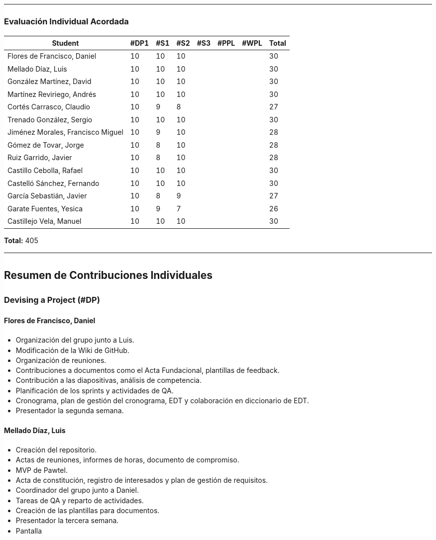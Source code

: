 

---

### Evaluación Individual Acordada

| Student                     | #DP1 | #S1 | #S2 | #S3 | #PPL | #WPL | Total |
|-----------------------------|------|------|------|------|------|------|-------|
| Flores de Francisco, Daniel | 10   | 10   | 10   |      |      |      | 30    |
| Mellado Díaz, Luis          | 10   | 10   | 10   |      |      |      | 30    |
| González Martínez, David    | 10   | 10   | 10   |      |      |      | 30    |
| Martínez Reviriego, Andrés  | 10   | 10   | 10   |      |      |      | 30    |
| Cortés Carrasco, Claudio    | 10   | 9    | 8    |      |      |      | 27    |
| Trenado González, Sergio    | 10   | 10   | 10   |      |      |      | 30    |
| Jiménez Morales, Francisco Miguel | 10 | 9   | 10    |      |      |      | 28    |
| Gómez de Tovar, Jorge       | 10   | 8    | 10   |      |      |      | 28    |
| Ruiz Garrido, Javier        | 10   | 8    | 10   |      |      |      | 28    |
| Castillo Cebolla, Rafael    | 10   | 10   | 10   |      |      |      | 30    |
| Castelló Sánchez, Fernando  | 10   | 10   | 10   |      |      |      | 30    |
| García Sebastián, Javier    | 10   | 8    | 9    |      |      |      | 27    |
| Garate Fuentes, Yesica      | 10   | 9    | 7    |      |      |      | 26    |
| Castillejo Vela, Manuel     | 10   | 10   | 10   |      |      |      | 30    |

**Total:** 405  

---

## Resumen de Contribuciones Individuales

### Devising a Project (#DP)

#### Flores de Francisco, Daniel
- Organización del grupo junto a Luis.
- Modificación de la Wiki de GitHub.
- Organización de reuniones.
- Contribuciones a documentos como el Acta Fundacional, plantillas de feedback.
- Contribución a las diapositivas, análisis de competencia.
- Planificación de los sprints y actividades de QA.
- Cronograma, plan de gestión del cronograma, EDT y colaboración en diccionario de EDT.
- Presentador la segunda semana.

#### Mellado Díaz, Luis
- Creación del repositorio.
- Actas de reuniones, informes de horas, documento de compromiso.
- MVP de Pawtel.
- Acta de constitución, registro de interesados y plan de gestión de requisitos.
- Coordinador del grupo junto a Daniel.
- Tareas de QA y reparto de actividades.
- Creación de las plantillas para documentos.
- Presentador la tercera semana.
- Pantalla
